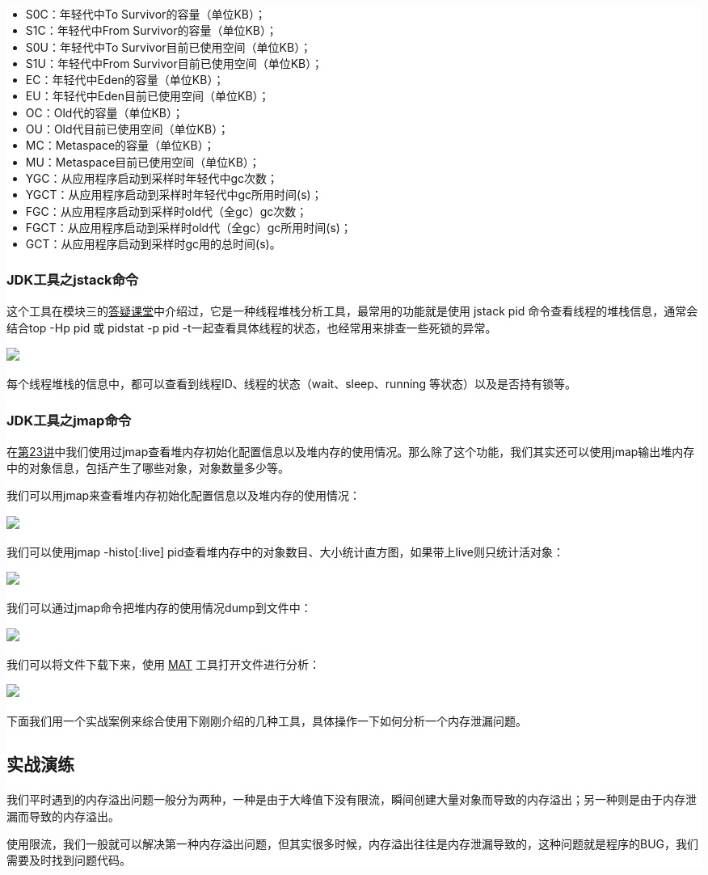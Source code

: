 *   S0C：年轻代中To Survivor的容量（单位KB）；
*   S1C：年轻代中From Survivor的容量（单位KB）；
*   S0U：年轻代中To Survivor目前已使用空间（单位KB）；
*   S1U：年轻代中From Survivor目前已使用空间（单位KB）；
*   EC：年轻代中Eden的容量（单位KB）；
*   EU：年轻代中Eden目前已使用空间（单位KB）；
*   OC：Old代的容量（单位KB）；
*   OU：Old代目前已使用空间（单位KB）；
*   MC：Metaspace的容量（单位KB）；
*   MU：Metaspace目前已使用空间（单位KB）；
*   YGC：从应用程序启动到采样时年轻代中gc次数；
*   YGCT：从应用程序启动到采样时年轻代中gc所用时间(s)；
*   FGC：从应用程序启动到采样时old代（全gc）gc次数；
*   FGCT：从应用程序启动到采样时old代（全gc）gc所用时间(s)；
*   GCT：从应用程序启动到采样时gc用的总时间(s)。

### JDK工具之jstack命令

这个工具在模块三的[答疑课堂](https://time.geekbang.org/column/article/105234)中介绍过，它是一种线程堆栈分析工具，最常用的功能就是使用 jstack pid 命令查看线程的堆栈信息，通常会结合top -Hp pid 或 pidstat -p pid -t一起查看具体线程的状态，也经常用来排查一些死锁的异常。

![](https://static001.geekbang.org/resource/image/28/88/2869503e8d5460e36b3fd3e1a52a8888.jpg)

每个线程堆栈的信息中，都可以查看到线程ID、线程的状态（wait、sleep、running 等状态）以及是否持有锁等。

### JDK工具之jmap命令

在[第23讲](https://time.geekbang.org/column/article/108139)中我们使用过jmap查看堆内存初始化配置信息以及堆内存的使用情况。那么除了这个功能，我们其实还可以使用jmap输出堆内存中的对象信息，包括产生了哪些对象，对象数量多少等。

我们可以用jmap来查看堆内存初始化配置信息以及堆内存的使用情况：

![](https://static001.geekbang.org/resource/image/80/3f/808870b42f5f6525d79f70fd287a293f.jpg)

我们可以使用jmap -histo\[:live\] pid查看堆内存中的对象数目、大小统计直方图，如果带上live则只统计活对象：

![](https://static001.geekbang.org/resource/image/74/7b/74f42fa2b48ceaff869472f6061c1c7b.jpg)

我们可以通过jmap命令把堆内存的使用情况dump到文件中：

![](https://static001.geekbang.org/resource/image/f3/17/f3c17fd9bb436599fb48cf151ee7ba17.jpg)

我们可以将文件下载下来，使用 [MAT](http://www.eclipse.org/mat/) 工具打开文件进行分析：

![](https://static001.geekbang.org/resource/image/3c/43/3cc14844625cebcc1cdb836e5ccbfc43.jpg)

下面我们用一个实战案例来综合使用下刚刚介绍的几种工具，具体操作一下如何分析一个内存泄漏问题。

## 实战演练

我们平时遇到的内存溢出问题一般分为两种，一种是由于大峰值下没有限流，瞬间创建大量对象而导致的内存溢出；另一种则是由于内存泄漏而导致的内存溢出。

使用限流，我们一般就可以解决第一种内存溢出问题，但其实很多时候，内存溢出往往是内存泄漏导致的，这种问题就是程序的BUG，我们需要及时找到问题代码。
